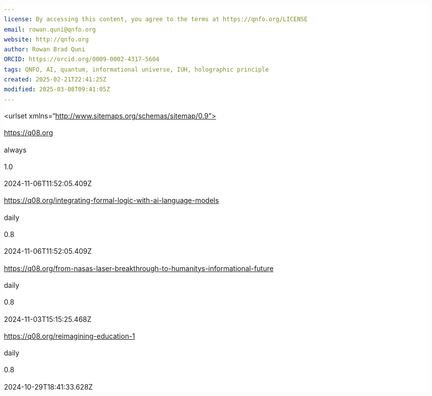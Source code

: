 ```yaml
---
license: By accessing this content, you agree to the terms at https://qnfo.org/LICENSE
email: rowan.quni@qnfo.org
website: http://qnfo.org
author: Rowan Brad Quni
ORCID: https://orcid.org/0009-0002-4317-5604
tags: QNFO, AI, quantum, informational universe, IUH, holographic principle
created: 2025-02-21T22:41:25Z
modified: 2025-03-08T09:41:05Z
---
```


<urlset xmlns=“http://www.sitemaps.org/schemas/sitemap/0.9”>

<url>

<loc>https://q08.org</loc>

<changefreq>always</changefreq>

<priority>1.0</priority>

<lastmod>2024-11-06T11:52:05.409Z</lastmod>

</url>

<url>

<loc>https://q08.org/integrating-formal-logic-with-ai-language-models</loc>

<changefreq>daily</changefreq>

<priority>0.8</priority>

<lastmod>2024-11-06T11:52:05.409Z</lastmod>

</url>

<url>

<loc>https://q08.org/from-nasas-laser-breakthrough-to-humanitys-informational-future</loc>

<changefreq>daily</changefreq>

<priority>0.8</priority>

<lastmod>2024-11-03T15:15:25.468Z</lastmod>

</url>

<url>

<loc>https://q08.org/reimagining-education-1</loc>

<changefreq>daily</changefreq>

<priority>0.8</priority>

<lastmod>2024-10-29T18:41:33.628Z</lastmod>

</url>
